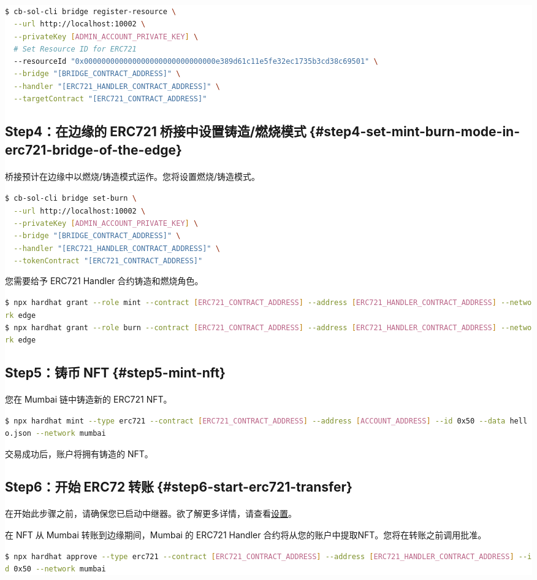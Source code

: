 ```bash
$ cb-sol-cli bridge register-resource \
  --url http://localhost:10002 \
  --privateKey [ADMIN_ACCOUNT_PRIVATE_KEY] \
  # Set Resource ID for ERC721
  --resourceId "0x000000000000000000000000000000e389d61c11e5fe32ec1735b3cd38c69501" \
  --bridge "[BRIDGE_CONTRACT_ADDRESS]" \
  --handler "[ERC721_HANDLER_CONTRACT_ADDRESS]" \
  --targetContract "[ERC721_CONTRACT_ADDRESS]"
```

## Step4：在边缘的 ERC721 桥接中设置铸造/燃烧模式 {#step4-set-mint-burn-mode-in-erc721-bridge-of-the-edge}

桥接预计在边缘中以燃烧/铸造模式运作。您将设置燃烧/铸造模式。

```bash
$ cb-sol-cli bridge set-burn \
  --url http://localhost:10002 \
  --privateKey [ADMIN_ACCOUNT_PRIVATE_KEY] \
  --bridge "[BRIDGE_CONTRACT_ADDRESS]" \
  --handler "[ERC721_HANDLER_CONTRACT_ADDRESS]" \
  --tokenContract "[ERC721_CONTRACT_ADDRESS]"
```

您需要给予 ERC721 Handler 合约铸造和燃烧角色。

```bash
$ npx hardhat grant --role mint --contract [ERC721_CONTRACT_ADDRESS] --address [ERC721_HANDLER_CONTRACT_ADDRESS] --network edge
$ npx hardhat grant --role burn --contract [ERC721_CONTRACT_ADDRESS] --address [ERC721_HANDLER_CONTRACT_ADDRESS] --network edge
```

## Step5：铸币 NFT {#step5-mint-nft}

您在 Mumbai 链中铸造新的 ERC721 NFT。

```bash
$ npx hardhat mint --type erc721 --contract [ERC721_CONTRACT_ADDRESS] --address [ACCOUNT_ADDRESS] --id 0x50 --data hello.json --network mumbai
```

交易成功后，账户将拥有铸造的 NFT。

## Step6：开始 ERC72 转账 {#step6-start-erc721-transfer}

在开始此步骤之前，请确保您已启动中继器。欲了解更多详情，请查看[设置](/docs/edge/additional-features/chainbridge/setup)。

在 NFT 从 Mumbai 转账到边缘期间，Mumbai 的 ERC721 Handler 合约将从您的账户中提取NFT。您将在转账之前调用批准。

```bash
$ npx hardhat approve --type erc721 --contract [ERC721_CONTRACT_ADDRESS] --address [ERC721_HANDLER_CONTRACT_ADDRESS] --id 0x50 --network mumbai
```
